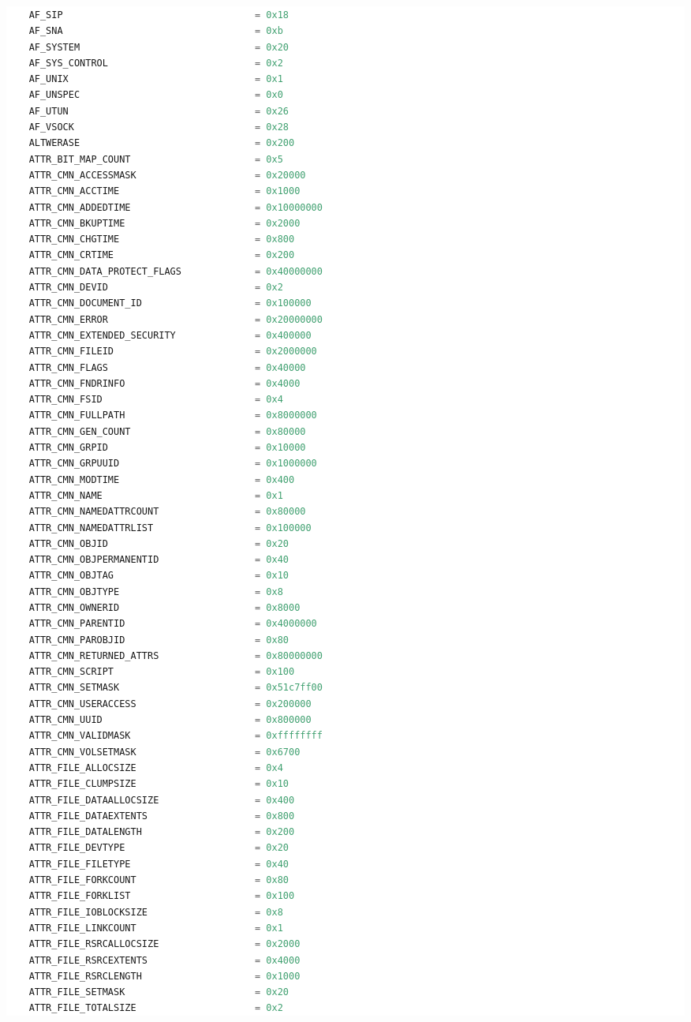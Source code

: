 ```go
    AF_SIP                                  = 0x18
    AF_SNA                                  = 0xb
    AF_SYSTEM                               = 0x20
    AF_SYS_CONTROL                          = 0x2
    AF_UNIX                                 = 0x1
    AF_UNSPEC                               = 0x0
    AF_UTUN                                 = 0x26
    AF_VSOCK                                = 0x28
    ALTWERASE                               = 0x200
    ATTR_BIT_MAP_COUNT                      = 0x5
    ATTR_CMN_ACCESSMASK                     = 0x20000
    ATTR_CMN_ACCTIME                        = 0x1000
    ATTR_CMN_ADDEDTIME                      = 0x10000000
    ATTR_CMN_BKUPTIME                       = 0x2000
    ATTR_CMN_CHGTIME                        = 0x800
    ATTR_CMN_CRTIME                         = 0x200
    ATTR_CMN_DATA_PROTECT_FLAGS             = 0x40000000
    ATTR_CMN_DEVID                          = 0x2
    ATTR_CMN_DOCUMENT_ID                    = 0x100000
    ATTR_CMN_ERROR                          = 0x20000000
    ATTR_CMN_EXTENDED_SECURITY              = 0x400000
    ATTR_CMN_FILEID                         = 0x2000000
    ATTR_CMN_FLAGS                          = 0x40000
    ATTR_CMN_FNDRINFO                       = 0x4000
    ATTR_CMN_FSID                           = 0x4
    ATTR_CMN_FULLPATH                       = 0x8000000
    ATTR_CMN_GEN_COUNT                      = 0x80000
    ATTR_CMN_GRPID                          = 0x10000
    ATTR_CMN_GRPUUID                        = 0x1000000
    ATTR_CMN_MODTIME                        = 0x400
    ATTR_CMN_NAME                           = 0x1
    ATTR_CMN_NAMEDATTRCOUNT                 = 0x80000
    ATTR_CMN_NAMEDATTRLIST                  = 0x100000
    ATTR_CMN_OBJID                          = 0x20
    ATTR_CMN_OBJPERMANENTID                 = 0x40
    ATTR_CMN_OBJTAG                         = 0x10
    ATTR_CMN_OBJTYPE                        = 0x8
    ATTR_CMN_OWNERID                        = 0x8000
    ATTR_CMN_PARENTID                       = 0x4000000
    ATTR_CMN_PAROBJID                       = 0x80
    ATTR_CMN_RETURNED_ATTRS                 = 0x80000000
    ATTR_CMN_SCRIPT                         = 0x100
    ATTR_CMN_SETMASK                        = 0x51c7ff00
    ATTR_CMN_USERACCESS                     = 0x200000
    ATTR_CMN_UUID                           = 0x800000
    ATTR_CMN_VALIDMASK                      = 0xffffffff
    ATTR_CMN_VOLSETMASK                     = 0x6700
    ATTR_FILE_ALLOCSIZE                     = 0x4
    ATTR_FILE_CLUMPSIZE                     = 0x10
    ATTR_FILE_DATAALLOCSIZE                 = 0x400
    ATTR_FILE_DATAEXTENTS                   = 0x800
    ATTR_FILE_DATALENGTH                    = 0x200
    ATTR_FILE_DEVTYPE                       = 0x20
    ATTR_FILE_FILETYPE                      = 0x40
    ATTR_FILE_FORKCOUNT                     = 0x80
    ATTR_FILE_FORKLIST                      = 0x100
    ATTR_FILE_IOBLOCKSIZE                   = 0x8
    ATTR_FILE_LINKCOUNT                     = 0x1
    ATTR_FILE_RSRCALLOCSIZE                 = 0x2000
    ATTR_FILE_RSRCEXTENTS                   = 0x4000
    ATTR_FILE_RSRCLENGTH                    = 0x1000
    ATTR_FILE_SETMASK                       = 0x20
    ATTR_FILE_TOTALSIZE                     = 0x2
```